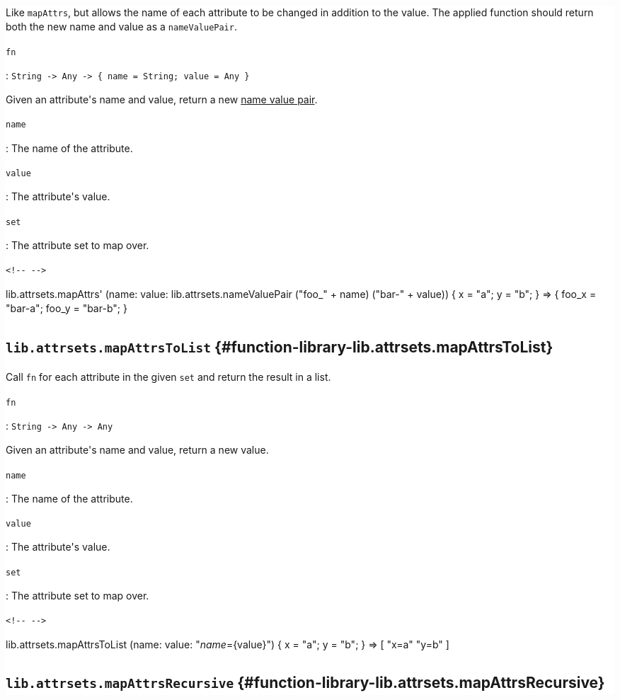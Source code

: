 Like `mapAttrs`, but allows the name of each attribute to be changed in addition to the value. The applied function should return both the new name and value as a `nameValuePair`.

`fn`

:   `String -> Any -> { name = String; value = Any }`

  Given an attribute\'s name and value, return a new [name value pair](#function-library-lib.attrsets.nameValuePair).

  `name`

  :   The name of the attribute.

  `value`

  :   The attribute\'s value.

`set`

:   The attribute set to map over.

```{=html}
<!-- -->
```
  lib.attrsets.mapAttrs' (name: value: lib.attrsets.nameValuePair ("foo_" + name) ("bar-" + value))
     { x = "a"; y = "b"; }
  => { foo_x = "bar-a"; foo_y = "bar-b"; }

      

## `lib.attrsets.mapAttrsToList` {#function-library-lib.attrsets.mapAttrsToList}

Call `fn` for each attribute in the given `set` and return the result in a list.

`fn`

:   `String -> Any -> Any`

  Given an attribute\'s name and value, return a new value.

  `name`

  :   The name of the attribute.

  `value`

  :   The attribute\'s value.

`set`

:   The attribute set to map over.

```{=html}
<!-- -->
```
  lib.attrsets.mapAttrsToList (name: value: "${name}=${value}")
     { x = "a"; y = "b"; }
  => [ "x=a" "y=b" ]

## `lib.attrsets.mapAttrsRecursive` {#function-library-lib.attrsets.mapAttrsRecursive}
